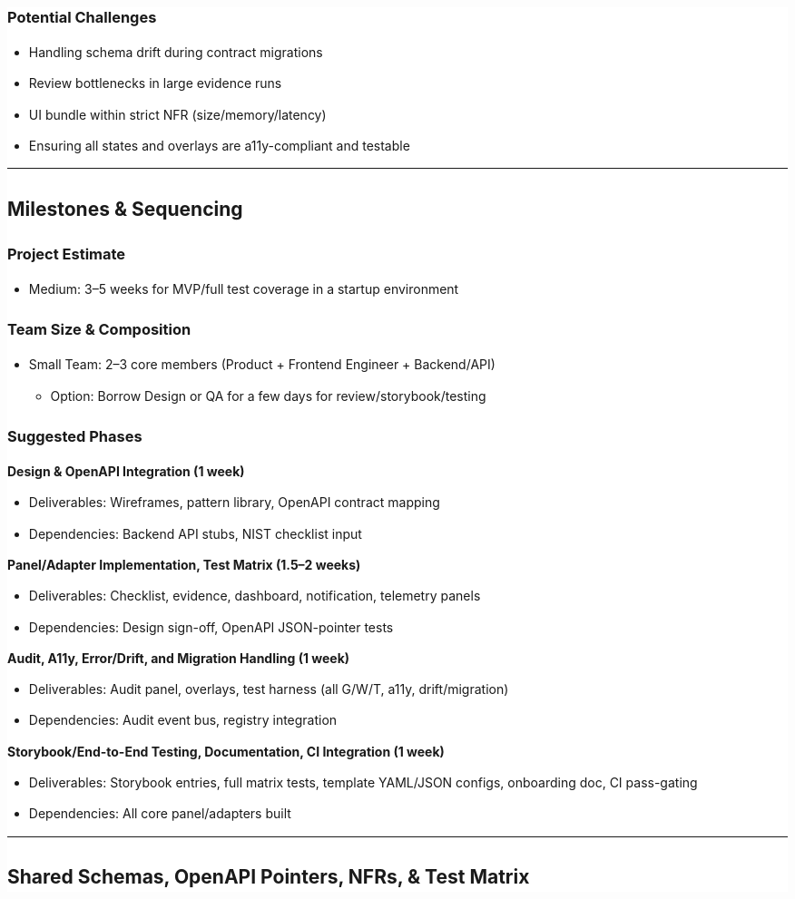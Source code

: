 ### Potential Challenges

- Handling schema drift during contract migrations

- Review bottlenecks in large evidence runs

- UI bundle within strict NFR (size/memory/latency)

- Ensuring all states and overlays are a11y-compliant and testable

------------------------------------------------------------------------

## Milestones & Sequencing

### Project Estimate

- Medium: 3–5 weeks for MVP/full test coverage in a startup environment

### Team Size & Composition

- Small Team: 2–3 core members (Product + Frontend Engineer +
  Backend/API)

  - Option: Borrow Design or QA for a few days for
    review/storybook/testing

### Suggested Phases

**Design & OpenAPI Integration (1 week)**

- Deliverables: Wireframes, pattern library, OpenAPI contract mapping

- Dependencies: Backend API stubs, NIST checklist input

**Panel/Adapter Implementation, Test Matrix (1.5–2 weeks)**

- Deliverables: Checklist, evidence, dashboard, notification, telemetry
  panels

- Dependencies: Design sign-off, OpenAPI JSON-pointer tests

**Audit, A11y, Error/Drift, and Migration Handling (1 week)**

- Deliverables: Audit panel, overlays, test harness (all G/W/T, a11y,
  drift/migration)

- Dependencies: Audit event bus, registry integration

**Storybook/End-to-End Testing, Documentation, CI Integration (1 week)**

- Deliverables: Storybook entries, full matrix tests, template YAML/JSON
  configs, onboarding doc, CI pass-gating

- Dependencies: All core panel/adapters built

------------------------------------------------------------------------

## Shared Schemas, OpenAPI Pointers, NFRs, & Test Matrix
